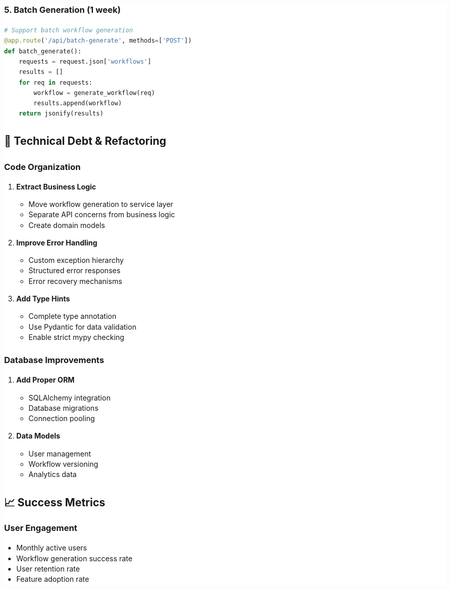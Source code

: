 ### **5. Batch Generation** (1 week)
```python
# Support batch workflow generation
@app.route('/api/batch-generate', methods=['POST'])
def batch_generate():
    requests = request.json['workflows']
    results = []
    for req in requests:
        workflow = generate_workflow(req)
        results.append(workflow)
    return jsonify(results)
```

## 🔧 Technical Debt & Refactoring

### **Code Organization**
1. **Extract Business Logic**
   - Move workflow generation to service layer
   - Separate API concerns from business logic
   - Create domain models

2. **Improve Error Handling**
   - Custom exception hierarchy
   - Structured error responses
   - Error recovery mechanisms

3. **Add Type Hints**
   - Complete type annotation
   - Use Pydantic for data validation
   - Enable strict mypy checking

### **Database Improvements**
1. **Add Proper ORM**
   - SQLAlchemy integration
   - Database migrations
   - Connection pooling

2. **Data Models**
   - User management
   - Workflow versioning
   - Analytics data

## 📈 Success Metrics

### **User Engagement**
- Monthly active users
- Workflow generation success rate
- User retention rate
- Feature adoption rate
